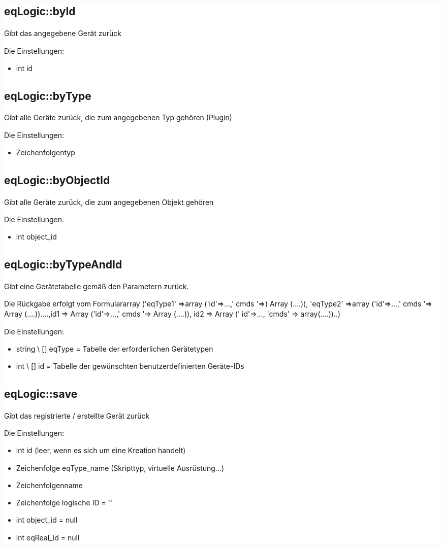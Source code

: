 eqLogic::byId
-------------

Gibt das angegebene Gerät zurück

Die Einstellungen:

-   int id

eqLogic::byType
---------------

Gibt alle Geräte zurück, die zum angegebenen Typ gehören (Plugin)

Die Einstellungen:

-   Zeichenfolgentyp

eqLogic::byObjectId
-------------------

Gibt alle Geräte zurück, die zum angegebenen Objekt gehören

Die Einstellungen:

-   int object\_id

eqLogic::byTypeAndId
--------------------

Gibt eine Gerätetabelle gemäß den Parametern zurück.

Die Rückgabe erfolgt vom Formulararray (&#39;eqType1&#39; ⇒array (&#39;id&#39;⇒…,&#39; cmds &#39;⇒)
Array (….)), &#39;eqType2&#39; ⇒array (&#39;id&#39;⇒…,&#39; cmds &#39;⇒ Array (….))….,id1 ⇒
Array (&#39;id&#39;⇒…,&#39; cmds &#39;⇒ Array (….)), id2 ⇒ Array (&#39; id&#39;⇒…, &#39;cmds&#39; ⇒
array(…​.))..)

Die Einstellungen:

-   string \ [\] eqType = Tabelle der erforderlichen Gerätetypen

-   int \ [\] id = Tabelle der gewünschten benutzerdefinierten Geräte-IDs

eqLogic::save
-------------

Gibt das registrierte / erstellte Gerät zurück

Die Einstellungen:

-   int id (leer, wenn es sich um eine Kreation handelt)

-   Zeichenfolge eqType\_name (Skripttyp, virtuelle Ausrüstung…)

-   Zeichenfolgenname

-   Zeichenfolge logische ID = ''

-   int object\_id = null

-   int eqReal\_id = null
